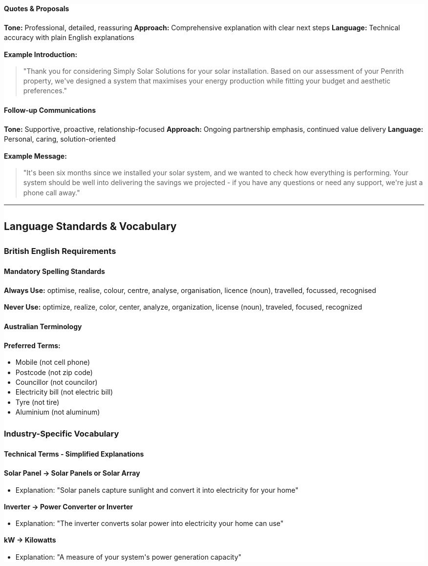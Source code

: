#### Quotes & Proposals
**Tone:** Professional, detailed, reassuring
**Approach:** Comprehensive explanation with clear next steps
**Language:** Technical accuracy with plain English explanations

**Example Introduction:**
> "Thank you for considering Simply Solar Solutions for your solar installation. Based on our assessment of your Penrith property, we've designed a system that maximises your energy production while fitting your budget and aesthetic preferences."

#### Follow-up Communications
**Tone:** Supportive, proactive, relationship-focused
**Approach:** Ongoing partnership emphasis, continued value delivery
**Language:** Personal, caring, solution-oriented

**Example Message:**
> "It's been six months since we installed your solar system, and we wanted to check how everything is performing. Your system should be well into delivering the savings we projected - if you have any questions or need any support, we're just a phone call away."

---

## Language Standards & Vocabulary

### British English Requirements

#### Mandatory Spelling Standards
**Always Use:** optimise, realise, colour, centre, analyse, organisation, licence (noun), travelled, focussed, recognised

**Never Use:** optimize, realize, color, center, analyze, organization, license (noun), traveled, focused, recognized

#### Australian Terminology
**Preferred Terms:**
- Mobile (not cell phone)
- Postcode (not zip code)
- Councillor (not councilor)
- Electricity bill (not electric bill)
- Tyre (not tire)
- Aluminium (not aluminum)

### Industry-Specific Vocabulary

#### Technical Terms - Simplified Explanations
**Solar Panel → Solar Panels or Solar Array**
- Explanation: "Solar panels capture sunlight and convert it into electricity for your home"

**Inverter → Power Converter or Inverter**
- Explanation: "The inverter converts solar power into electricity your home can use"

**kW → Kilowatts**
- Explanation: "A measure of your system's power generation capacity"
